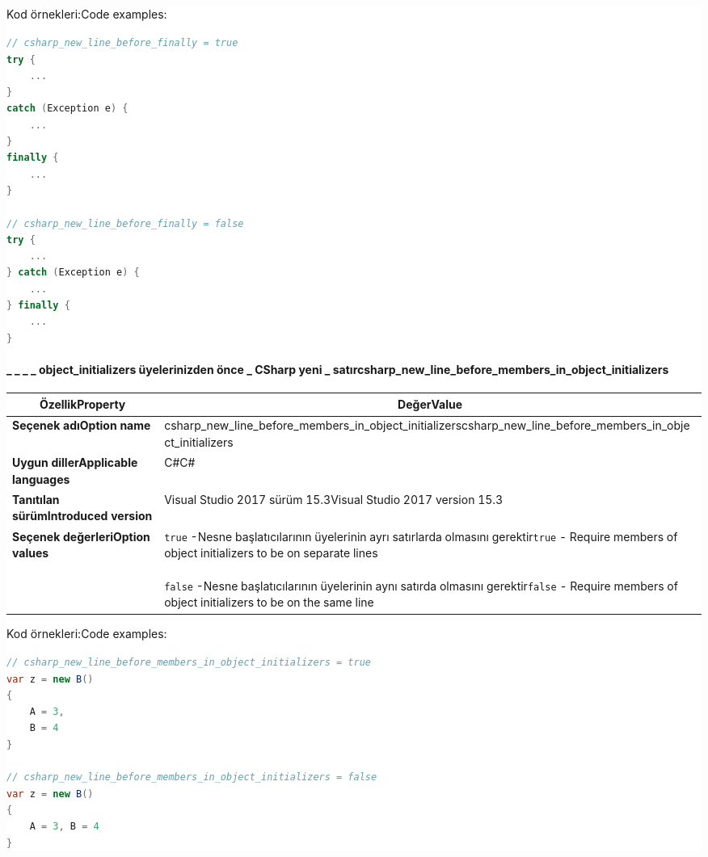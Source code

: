 <span data-ttu-id="34fe1-257">Kod örnekleri:</span><span class="sxs-lookup"><span data-stu-id="34fe1-257">Code examples:</span></span>

```csharp
// csharp_new_line_before_finally = true
try {
    ...
}
catch (Exception e) {
    ...
}
finally {
    ...
}

// csharp_new_line_before_finally = false
try {
    ...
} catch (Exception e) {
    ...
} finally {
    ...
}
```

#### <a name="csharp_new_line_before_members_in_object_initializers"></a><span data-ttu-id="34fe1-258">\_ \_ \_ \_ object_initializers üyelerinizden önce \_ CSharp yeni \_ satır</span><span class="sxs-lookup"><span data-stu-id="34fe1-258">csharp\_new\_line\_before\_members\_in\_object_initializers</span></span>

|<span data-ttu-id="34fe1-259">Özellik</span><span class="sxs-lookup"><span data-stu-id="34fe1-259">Property</span></span>|<span data-ttu-id="34fe1-260">Değer</span><span class="sxs-lookup"><span data-stu-id="34fe1-260">Value</span></span>|
|-|-|
| <span data-ttu-id="34fe1-261">**Seçenek adı**</span><span class="sxs-lookup"><span data-stu-id="34fe1-261">**Option name**</span></span> | <span data-ttu-id="34fe1-262">csharp_new_line_before_members_in_object_initializers</span><span class="sxs-lookup"><span data-stu-id="34fe1-262">csharp_new_line_before_members_in_object_initializers</span></span> |
| <span data-ttu-id="34fe1-263">**Uygun diller**</span><span class="sxs-lookup"><span data-stu-id="34fe1-263">**Applicable languages**</span></span> | <span data-ttu-id="34fe1-264">C#</span><span class="sxs-lookup"><span data-stu-id="34fe1-264">C#</span></span> |
| <span data-ttu-id="34fe1-265">**Tanıtılan sürüm**</span><span class="sxs-lookup"><span data-stu-id="34fe1-265">**Introduced version**</span></span> | <span data-ttu-id="34fe1-266">Visual Studio 2017 sürüm 15.3</span><span class="sxs-lookup"><span data-stu-id="34fe1-266">Visual Studio 2017 version 15.3</span></span> |
| <span data-ttu-id="34fe1-267">**Seçenek değerleri**</span><span class="sxs-lookup"><span data-stu-id="34fe1-267">**Option values**</span></span> | <span data-ttu-id="34fe1-268">`true` -Nesne başlatıcılarının üyelerinin ayrı satırlarda olmasını gerektir</span><span class="sxs-lookup"><span data-stu-id="34fe1-268">`true` - Require members of object initializers to be on separate lines</span></span><br /><br /><span data-ttu-id="34fe1-269">`false` -Nesne başlatıcılarının üyelerinin aynı satırda olmasını gerektir</span><span class="sxs-lookup"><span data-stu-id="34fe1-269">`false` - Require members of object initializers to be on the same line</span></span> |

<span data-ttu-id="34fe1-270">Kod örnekleri:</span><span class="sxs-lookup"><span data-stu-id="34fe1-270">Code examples:</span></span>

```csharp
// csharp_new_line_before_members_in_object_initializers = true
var z = new B()
{
    A = 3,
    B = 4
}

// csharp_new_line_before_members_in_object_initializers = false
var z = new B()
{
    A = 3, B = 4
}
```
